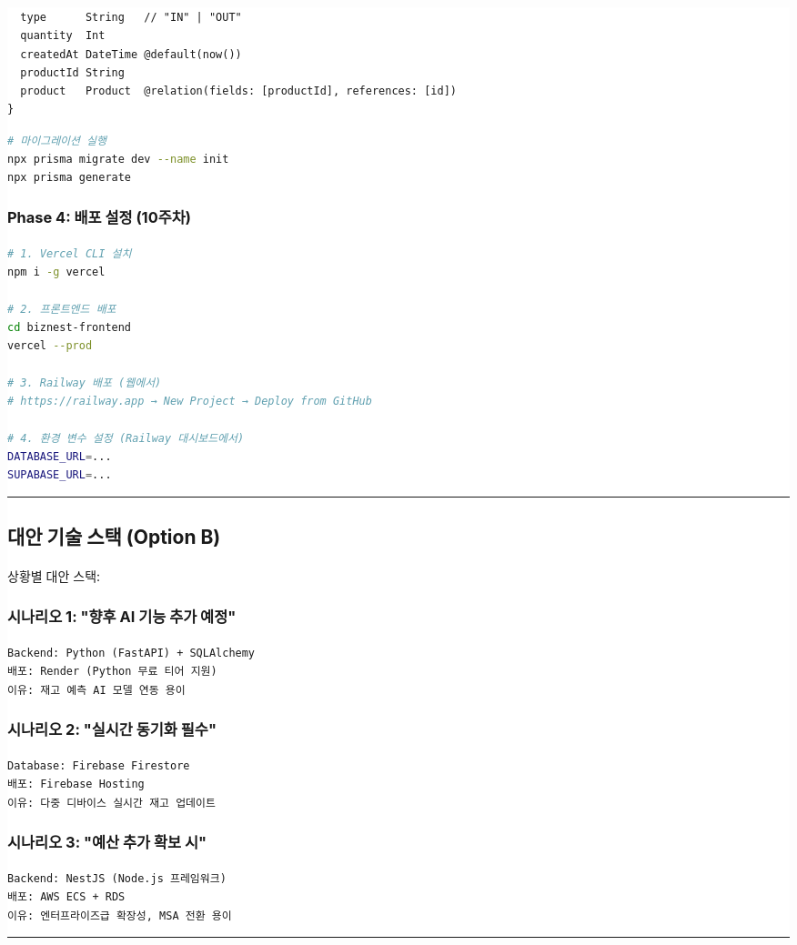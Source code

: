 ```prisma
  type      String   // "IN" | "OUT"
  quantity  Int
  createdAt DateTime @default(now())
  productId String
  product   Product  @relation(fields: [productId], references: [id])
}
```

```bash
# 마이그레이션 실행
npx prisma migrate dev --name init
npx prisma generate
```

### Phase 4: 배포 설정 (10주차)

```bash
# 1. Vercel CLI 설치
npm i -g vercel

# 2. 프론트엔드 배포
cd biznest-frontend
vercel --prod

# 3. Railway 배포 (웹에서)
# https://railway.app → New Project → Deploy from GitHub

# 4. 환경 변수 설정 (Railway 대시보드에서)
DATABASE_URL=...
SUPABASE_URL=...
```

---

## 대안 기술 스택 (Option B)

상황별 대안 스택:

### 시나리오 1: "향후 AI 기능 추가 예정"
```
Backend: Python (FastAPI) + SQLAlchemy
배포: Render (Python 무료 티어 지원)
이유: 재고 예측 AI 모델 연동 용이
```

### 시나리오 2: "실시간 동기화 필수"
```
Database: Firebase Firestore
배포: Firebase Hosting
이유: 다중 디바이스 실시간 재고 업데이트
```

### 시나리오 3: "예산 추가 확보 시"
```
Backend: NestJS (Node.js 프레임워크)
배포: AWS ECS + RDS
이유: 엔터프라이즈급 확장성, MSA 전환 용이
```

---